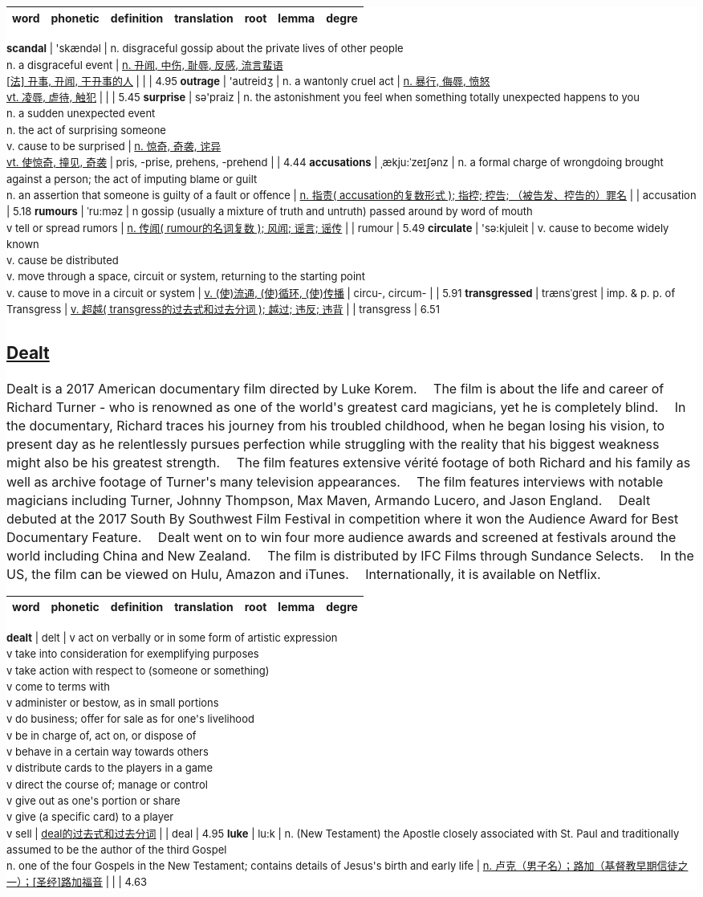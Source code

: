 word | phonetic | definition | translation | root | lemma | degre
---- | ---- | ---- | ---- | ---- | ---- | ----
<font size=2>
<b>scandal</b> | 'skændәl | n. disgraceful gossip about the private lives of other people<br>n. a disgraceful event | <a href=https://en.wikipedia.org/wiki/scandal>n. 丑闻, 中伤, 耻辱, 反感, 流言蜚语<br>[法] 丑事, 丑闻, 干丑事的人</a> |  |  | 4.95
<b>outrage</b> | 'autreidʒ | n. a wantonly cruel act | <a href=https://en.wikipedia.org/wiki/outrage>n. 暴行, 侮辱, 愤怒<br>vt. 凌辱, 虐待, 触犯</a> |  |  | 5.45
<b>surprise</b> | sә'praiz | n. the astonishment you feel when something totally unexpected happens to you<br>n. a sudden unexpected event<br>n. the act of surprising someone<br>v. cause to be surprised | <a href=https://en.wikipedia.org/wiki/surprise>n. 惊奇, 奇袭, 诧异<br>vt. 使惊奇, 撞见, 奇袭</a> | pris, -prise, prehens, -prehend |  | 4.44
<b>accusations</b> | ˌækju:ˈzeɪʃənz | n. a formal charge of wrongdoing brought against a person; the act of imputing blame or guilt<br>n. an assertion that someone is guilty of a fault or offence | <a href=https://en.wikipedia.org/wiki/accusations>n. 指责( accusation的复数形式 ); 指控; 控告; （被告发、控告的）罪名</a> |  | accusation | 5.18
<b>rumours</b> | ˈru:məz | n gossip (usually a mixture of truth and untruth) passed around by word of mouth<br>v tell or spread rumors | <a href=https://en.wikipedia.org/wiki/rumours>n. 传闻( rumour的名词复数 ); 风闻; 谣言; 谣传</a> |  | rumour | 5.49
<b>circulate</b> | 'sә:kjuleit | v. cause to become widely known<br>v. cause be distributed<br>v. move through a space, circuit or system, returning to the starting point<br>v. cause to move in a circuit or system | <a href=https://en.wikipedia.org/wiki/circulate>v. (使)流通, (使)循环, (使)传播</a> | circu-, circum- |  | 5.91
<b>transgressed</b> | trænsˈgrest | imp. & p. p. of Transgress | <a href=https://en.wikipedia.org/wiki/transgressed>v. 超越( transgress的过去式和过去分词 ); 越过; 违反; 违背</a> |  | transgress | 6.51
</font>

<br>



## <a href=https://en.wikipedia.org/wiki/Dealt>Dealt</a> 

<font size=3>
Dealt is a 2017 American documentary film directed by Luke Korem. 　The film is about the life and career of Richard Turner - who is renowned as one of the world's greatest card magicians, yet he is completely blind. 　In the documentary, Richard traces his journey from his troubled childhood, when he began losing his vision, to present day as he relentlessly pursues perfection while struggling with the reality that his biggest weakness might also be his greatest strength. 　The film features extensive vérité footage of both Richard and his family as well as archive footage of Turner's many television appearances. 　The film features interviews with notable magicians including Turner, Johnny Thompson, Max Maven, Armando Lucero, and Jason England. 　Dealt debuted at the 2017 South By Southwest Film Festival in competition where it won the Audience Award for Best Documentary Feature. 　Dealt went on to win four more audience awards and screened at festivals around the world including China and New Zealand. 　The film is distributed by IFC Films through Sundance Selects. 　In the US, the film can be viewed on Hulu, Amazon and iTunes. 　Internationally, it is available on Netflix.
</font>

word | phonetic | definition | translation | root | lemma | degre
---- | ---- | ---- | ---- | ---- | ---- | ----
<font size=2>
<b>dealt</b> | delt | v act on verbally or in some form of artistic expression<br>v take into consideration for exemplifying purposes<br>v take action with respect to (someone or something)<br>v come to terms with<br>v administer or bestow, as in small portions<br>v do business; offer for sale as for one's livelihood<br>v be in charge of, act on, or dispose of<br>v behave in a certain way towards others<br>v distribute cards to the players in a game<br>v direct the course of; manage or control<br>v give out as one's portion or share<br>v give (a specific card) to a player<br>v sell | <a href=https://en.wikipedia.org/wiki/dealt>deal的过去式和过去分词</a> |  | deal | 4.95
<b>luke</b> | lu:k | n. (New Testament) the Apostle closely associated with St. Paul and traditionally assumed to be the author of the third Gospel<br>n. one of the four Gospels in the New Testament; contains details of Jesus's birth and early life | <a href=https://en.wikipedia.org/wiki/luke>n. 卢克（男子名）；路加（基督教早期信徒之一）；[圣经]路加福音</a> |  |  | 4.63
</font>
